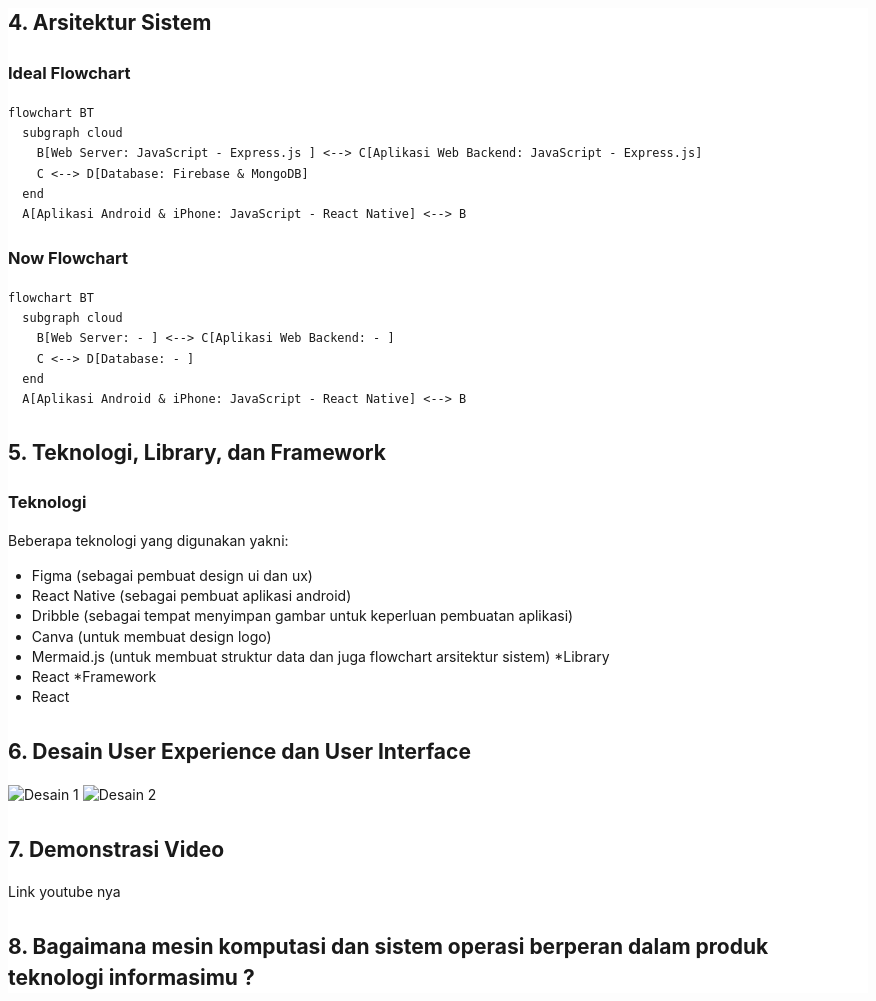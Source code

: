 ## 4. Arsitektur Sistem

### Ideal Flowchart
```mermaid
flowchart BT 
  subgraph cloud
    B[Web Server: JavaScript - Express.js ] <--> C[Aplikasi Web Backend: JavaScript - Express.js] 
    C <--> D[Database: Firebase & MongoDB] 
  end
  A[Aplikasi Android & iPhone: JavaScript - React Native] <--> B
```

### Now Flowchart
```mermaid
flowchart BT 
  subgraph cloud
    B[Web Server: - ] <--> C[Aplikasi Web Backend: - ] 
    C <--> D[Database: - ] 
  end
  A[Aplikasi Android & iPhone: JavaScript - React Native] <--> B
```

## 5. Teknologi, Library, dan Framework

### Teknologi
Beberapa teknologi yang digunakan yakni:
- Figma (sebagai pembuat design ui dan ux)
- React Native (sebagai pembuat aplikasi android)
- Dribble (sebagai tempat menyimpan gambar untuk keperluan pembuatan aplikasi)
- Canva (untuk membuat design logo)
- Mermaid.js (untuk membuat struktur data dan juga flowchart arsitektur sistem)
*Library
- React
*Framework
- React

## 6. Desain User Experience dan User Interface

![Desain 1](https://cdn.dribbble.com/userupload/10984625/file/original-6797b06bddbd9219d3be9faf98e30cf1.png) 
![Desain 2](https://cdn.dribbble.com/userupload/10984624/file/original-664e74d154da91d8f3b7a0b40a6c2f65.png)

## 7. Demonstrasi Video

Link youtube nya

## 8. Bagaimana mesin komputasi dan sistem operasi berperan dalam produk teknologi informasimu ?

